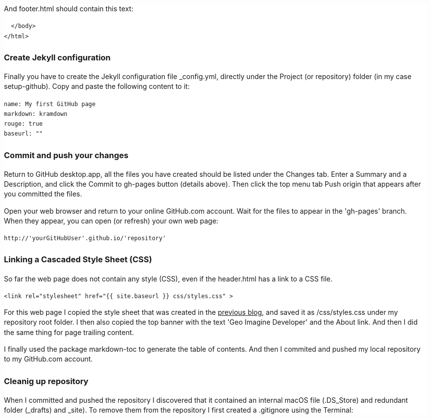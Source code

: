 And <span class='file'>footer.html</span> should contain this text:

```
  </body>
</html>
```

### Create Jekyll configuration

Finally you have to create the Jekyll configuration file <span class='file'>\_config.yml</span>, directly under the Project (or repository) folder (in my case <span class='file'>setup-github</span>). Copy and paste the following content to it:
```
name: My first GitHub page
markdown: kramdown
rouge: true
baseurl: ""
```

### Commit and push your changes

Return to <span class='app'>GitHub desktop.app</span>, all the files you have created should be listed under the <span class='tab'>Changes</span> tab. Enter a <span class='textbox'>Summary</span> and a <span class='textbox'>Description</span>, and click the <span class='button'>Commit to gh-pages</span> button (details above). Then click the top menu tab <span class='tab'>Push origin</span> that appears after you committed the files.

Open your web browser and return to your online GitHub.com account. Wait for the files to appear in the 'gh-pages' branch. When they appear, you can open (or refresh) your own web page:
```
http://'yourGitHubUser'.github.io/'repository'
```

### Linking a Cascaded Style Sheet (CSS)

So far the web page does not contain any style (CSS), even if the <span class='file'>header.html</span> has a link to a CSS file.
```
<link rel="stylesheet" href="{{ site.baseurl }} css/styles.css" >
```
For this web page I copied the style sheet that was created in the [previous blog](/setup-blog/2017/12/21/setup-blog-tools.html), and saved it as <span class='file'>/css/styles.css</span> under my repository root folder. I then also copied the top banner with the text 'Geo Imagine Developer' and the About link. And then I did the same thing for page trailing content.

I finally used the package markdown-toc to generate the table of contents. And then I commited and pushed my local repository to my GitHub.com account.

### Cleanig up repository

When I committed and pushed the repository I discovered that it contained an internal macOS file (<span class='file'>.DS_Store</span>) and redundant folder (<span class='file'>\_drafts</span>) and <span class='file'>\_site</span>). To remove them from the repository I first created a <span class='file'>.gitignore</span> using the Terminal:
